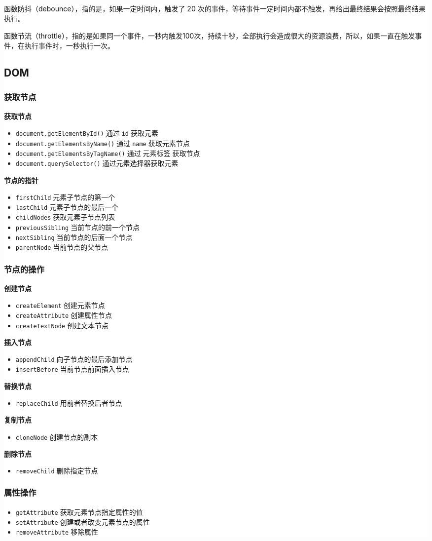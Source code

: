函数防抖（debounce），指的是，如果一定时间内，触发了 20 次的事件，等待事件一定时间内都不触发，再给出最终结果会按照最终结果执行。

函数节流（throttle），指的是如果同一个事件，一秒内触发100次，持续十秒，全部执行会造成很大的资源浪费，所以，如果一直在触发事件，在执行事件时，一秒执行一次。

## DOM

### 获取节点

**获取节点**

- `document.getElementById()` 通过 `id` 获取元素
- `document.getElementsByName()` 通过 `name` 获取元素节点
- `document.getElementsByTagName()` 通过 元素标签 获取节点
- `document.querySelector()` 通过元素选择器获取元素

**节点的指针**

- `firstChild` 元素子节点的第一个
- `lastChild` 元素子节点的最后一个
- `childNodes` 获取元素子节点列表
- `previousSibling` 当前节点的前一个节点
- `nextSibling` 当前节点的后面一个节点
- `parentNode` 当前节点的父节点

### 节点的操作



**创建节点**

- `createElement` 创建元素节点
- `createAttribute` 创建属性节点
- `createTextNode` 创建文本节点



**插入节点**

- `appendChild` 向子节点的最后添加节点
- `insertBefore` 当前节点前面插入节点

**替换节点**

- `replaceChild` 用前者替换后者节点

**复制节点**

- `cloneNode` 创建节点的副本

**删除节点**

- `removeChild` 删除指定节点

### 属性操作

- `getAttribute` 获取元素节点指定属性的值
- `setAttribute` 创建或者改变元素节点的属性
- `removeAttribute` 移除属性
